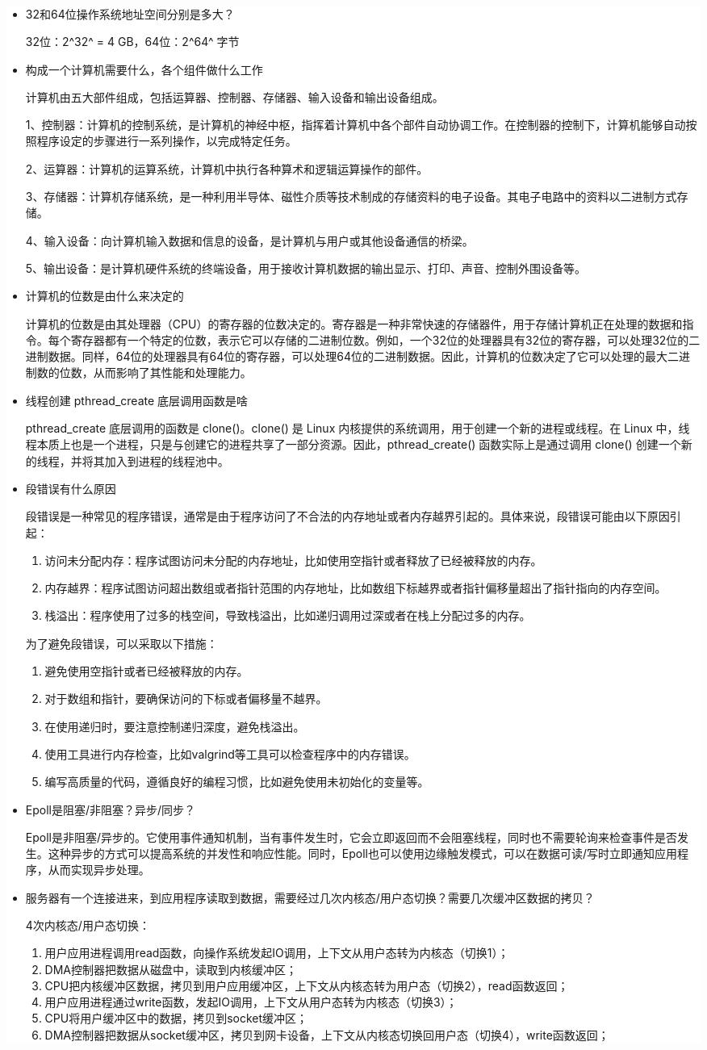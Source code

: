 
- 32和64位操作系统地址空间分别是多大？

  32位：2^32^ = 4 GB，64位：2^64^ 字节

- 构成一个计算机需要什么，各个组件做什么工作

  计算机由五大部件组成，包括运算器、控制器、存储器、输入设备和输出设备组成。

  1、控制器：计算机的控制系统，是计算机的神经中枢，指挥着计算机中各个部件自动协调工作。在控制器的控制下，计算机能够自动按照程序设定的步骤进行一系列操作，以完成特定任务。

  2、运算器：计算机的运算系统，计算机中执行各种算术和逻辑运算操作的部件。

  3、存储器：计算机存储系统，是一种利用半导体、磁性介质等技术制成的存储资料的电子设备。其电子电路中的资料以二进制方式存储。

  4、输入设备：向计算机输入数据和信息的设备，是计算机与用户或其他设备通信的桥梁。

  5、输出设备：是计算机硬件系统的终端设备，用于接收计算机数据的输出显示、打印、声音、控制外围设备等。

- 计算机的位数是由什么来决定的

  计算机的位数是由其处理器（CPU）的寄存器的位数决定的。寄存器是一种非常快速的存储器件，用于存储计算机正在处理的数据和指令。每个寄存器都有一个特定的位数，表示它可以存储的二进制位数。例如，一个32位的处理器具有32位的寄存器，可以处理32位的二进制数据。同样，64位的处理器具有64位的寄存器，可以处理64位的二进制数据。因此，计算机的位数决定了它可以处理的最大二进制数的位数，从而影响了其性能和处理能力。

- 线程创建 pthread_create 底层调用函数是啥

  pthread_create 底层调用的函数是 clone()。clone() 是 Linux 内核提供的系统调用，用于创建一个新的进程或线程。在 Linux 中，线程本质上也是一个进程，只是与创建它的进程共享了一部分资源。因此，pthread_create() 函数实际上是通过调用 clone() 创建一个新的线程，并将其加入到进程的线程池中。

- 段错误有什么原因

  段错误是一种常见的程序错误，通常是由于程序访问了不合法的内存地址或者内存越界引起的。具体来说，段错误可能由以下原因引起：

  1. 访问未分配内存：程序试图访问未分配的内存地址，比如使用空指针或者释放了已经被释放的内存。

  2. 内存越界：程序试图访问超出数组或者指针范围的内存地址，比如数组下标越界或者指针偏移量超出了指针指向的内存空间。

  3. 栈溢出：程序使用了过多的栈空间，导致栈溢出，比如递归调用过深或者在栈上分配过多的内存。

  为了避免段错误，可以采取以下措施：

  1. 避免使用空指针或者已经被释放的内存。

  2. 对于数组和指针，要确保访问的下标或者偏移量不越界。

  3. 在使用递归时，要注意控制递归深度，避免栈溢出。

  4. 使用工具进行内存检查，比如valgrind等工具可以检查程序中的内存错误。

  5. 编写高质量的代码，遵循良好的编程习惯，比如避免使用未初始化的变量等。

- Epoll是阻塞/非阻塞？异步/同步？

  Epoll是非阻塞/异步的。它使用事件通知机制，当有事件发生时，它会立即返回而不会阻塞线程，同时也不需要轮询来检查事件是否发生。这种异步的方式可以提高系统的并发性和响应性能。同时，Epoll也可以使用边缘触发模式，可以在数据可读/写时立即通知应用程序，从而实现异步处理。

- 服务器有一个连接进来，到应用程序读取到数据，需要经过几次内核态/用户态切换？需要几次缓冲区数据的拷贝？

  4次内核态/用户态切换：

  1. 用户应用进程调用read函数，向操作系统发起IO调用，上下文从用户态转为内核态（切换1）；
  2. DMA控制器把数据从磁盘中，读取到内核缓冲区；
  3. CPU把内核缓冲区数据，拷贝到用户应用缓冲区，上下文从内核态转为用户态（切换2），read函数返回；
  4. 用户应用进程通过write函数，发起IO调用，上下文从用户态转为内核态（切换3）；
  5. CPU将用户缓冲区中的数据，拷贝到socket缓冲区；
  6. DMA控制器把数据从socket缓冲区，拷贝到网卡设备，上下文从内核态切换回用户态（切换4），write函数返回；
